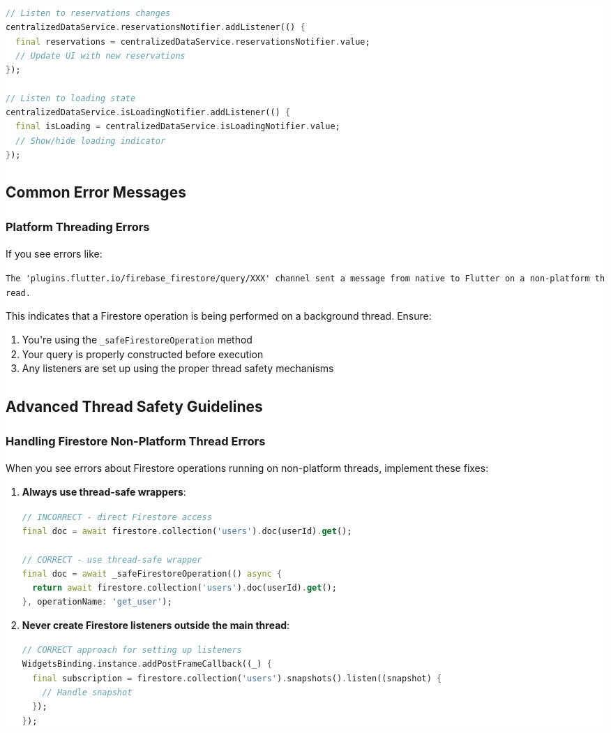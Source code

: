 ```dart
// Listen to reservations changes
centralizedDataService.reservationsNotifier.addListener(() {
  final reservations = centralizedDataService.reservationsNotifier.value;
  // Update UI with new reservations
});

// Listen to loading state
centralizedDataService.isLoadingNotifier.addListener(() {
  final isLoading = centralizedDataService.isLoadingNotifier.value;
  // Show/hide loading indicator
});
```

## Common Error Messages

### Platform Threading Errors
If you see errors like:
```
The 'plugins.flutter.io/firebase_firestore/query/XXX' channel sent a message from native to Flutter on a non-platform thread.
```

This indicates that a Firestore operation is being performed on a background thread. Ensure:
1. You're using the `_safeFirestoreOperation` method
2. Your query is properly constructed before execution
3. Any listeners are set up using the proper thread safety mechanisms 

## Advanced Thread Safety Guidelines

### Handling Firestore Non-Platform Thread Errors

When you see errors about Firestore operations running on non-platform threads, implement these fixes:

1. **Always use thread-safe wrappers**:
   ```dart
   // INCORRECT - direct Firestore access
   final doc = await firestore.collection('users').doc(userId).get();
   
   // CORRECT - use thread-safe wrapper
   final doc = await _safeFirestoreOperation(() async {
     return await firestore.collection('users').doc(userId).get();
   }, operationName: 'get_user');
   ```

2. **Never create Firestore listeners outside the main thread**:
   ```dart
   // CORRECT approach for setting up listeners
   WidgetsBinding.instance.addPostFrameCallback((_) {
     final subscription = firestore.collection('users').snapshots().listen((snapshot) {
       // Handle snapshot
     });
   });
   ```
